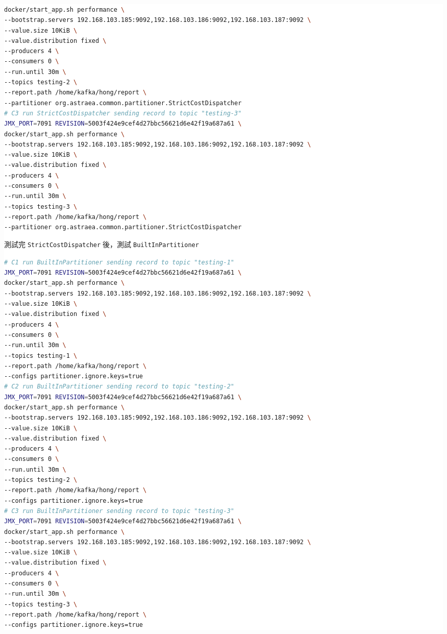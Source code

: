 ```bash
docker/start_app.sh performance \
--bootstrap.servers 192.168.103.185:9092,192.168.103.186:9092,192.168.103.187:9092 \
--value.size 10KiB \
--value.distribution fixed \
--producers 4 \
--consumers 0 \
--run.until 30m \
--topics testing-2 \
--report.path /home/kafka/hong/report \
--partitioner org.astraea.common.partitioner.StrictCostDispatcher
# C3 run StrictCostDispatcher sending record to topic "testing-3"
JMX_PORT=7091 REVISION=5003f424e9cef4d27bbc56621d6e42f19a687a61 \
docker/start_app.sh performance \
--bootstrap.servers 192.168.103.185:9092,192.168.103.186:9092,192.168.103.187:9092 \
--value.size 10KiB \
--value.distribution fixed \
--producers 4 \
--consumers 0 \
--run.until 30m \
--topics testing-3 \
--report.path /home/kafka/hong/report \
--partitioner org.astraea.common.partitioner.StrictCostDispatcher
```

測試完 `StrictCostDispatcher` 後，測試 `BuiltInPartitioner` 

```bash
# C1 run BuiltInPartitioner sending record to topic "testing-1"
JMX_PORT=7091 REVISION=5003f424e9cef4d27bbc56621d6e42f19a687a61 \
docker/start_app.sh performance \
--bootstrap.servers 192.168.103.185:9092,192.168.103.186:9092,192.168.103.187:9092 \
--value.size 10KiB \
--value.distribution fixed \
--producers 4 \
--consumers 0 \
--run.until 30m \
--topics testing-1 \
--report.path /home/kafka/hong/report \
--configs partitioner.ignore.keys=true
# C2 run BuiltInPartitioner sending record to topic "testing-2"
JMX_PORT=7091 REVISION=5003f424e9cef4d27bbc56621d6e42f19a687a61 \
docker/start_app.sh performance \
--bootstrap.servers 192.168.103.185:9092,192.168.103.186:9092,192.168.103.187:9092 \
--value.size 10KiB \
--value.distribution fixed \
--producers 4 \
--consumers 0 \
--run.until 30m \
--topics testing-2 \
--report.path /home/kafka/hong/report \
--configs partitioner.ignore.keys=true
# C3 run BuiltInPartitioner sending record to topic "testing-3"
JMX_PORT=7091 REVISION=5003f424e9cef4d27bbc56621d6e42f19a687a61 \
docker/start_app.sh performance \
--bootstrap.servers 192.168.103.185:9092,192.168.103.186:9092,192.168.103.187:9092 \
--value.size 10KiB \
--value.distribution fixed \
--producers 4 \
--consumers 0 \
--run.until 30m \
--topics testing-3 \
--report.path /home/kafka/hong/report \
--configs partitioner.ignore.keys=true
```
